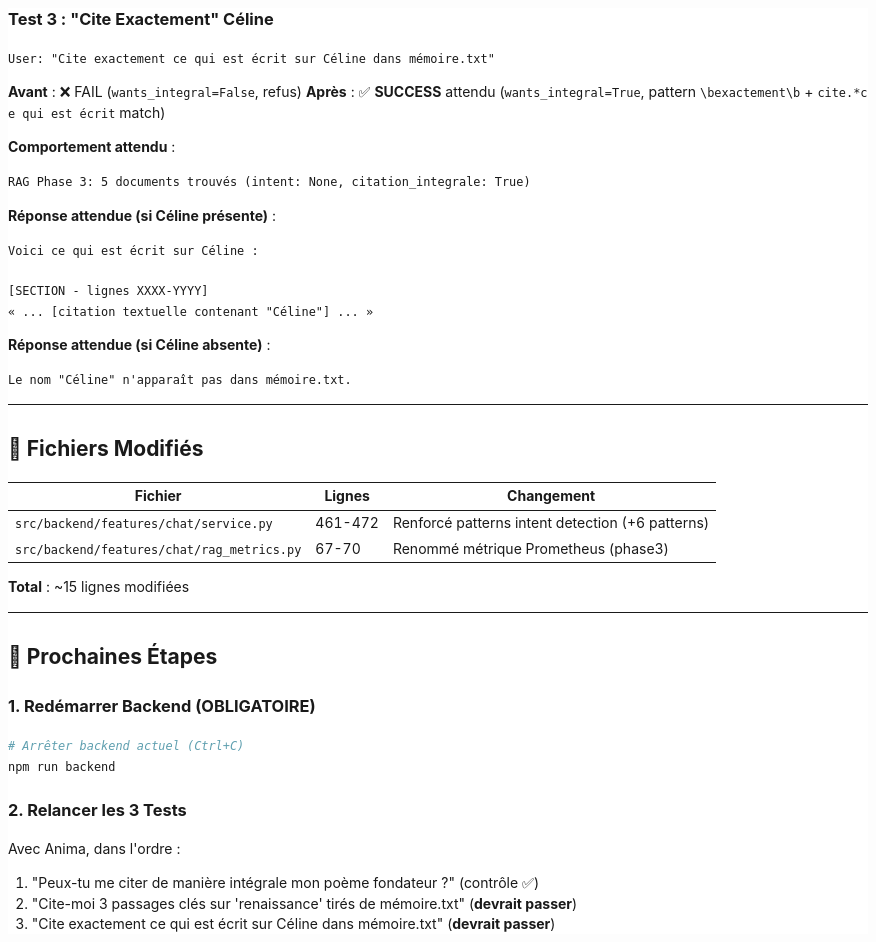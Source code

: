 ### Test 3 : "Cite Exactement" Céline
```
User: "Cite exactement ce qui est écrit sur Céline dans mémoire.txt"
```

**Avant** : ❌ FAIL (`wants_integral=False`, refus)
**Après** : ✅ **SUCCESS** attendu (`wants_integral=True`, pattern `\bexactement\b` + `cite.*ce qui est écrit` match)

**Comportement attendu** :
```
RAG Phase 3: 5 documents trouvés (intent: None, citation_integrale: True)
```

**Réponse attendue (si Céline présente)** :
```
Voici ce qui est écrit sur Céline :

[SECTION - lignes XXXX-YYYY]
« ... [citation textuelle contenant "Céline"] ... »
```

**Réponse attendue (si Céline absente)** :
```
Le nom "Céline" n'apparaît pas dans mémoire.txt.
```

---

## 📝 Fichiers Modifiés

| Fichier | Lignes | Changement |
|---------|--------|------------|
| `src/backend/features/chat/service.py` | 461-472 | Renforcé patterns intent detection (+6 patterns) |
| `src/backend/features/chat/rag_metrics.py` | 67-70 | Renommé métrique Prometheus (phase3) |

**Total** : ~15 lignes modifiées

---

## 🚀 Prochaines Étapes

### 1. Redémarrer Backend (OBLIGATOIRE)
```bash
# Arrêter backend actuel (Ctrl+C)
npm run backend
```

### 2. Relancer les 3 Tests
Avec Anima, dans l'ordre :
1. "Peux-tu me citer de manière intégrale mon poème fondateur ?" (contrôle ✅)
2. "Cite-moi 3 passages clés sur 'renaissance' tirés de mémoire.txt" (**devrait passer**)
3. "Cite exactement ce qui est écrit sur Céline dans mémoire.txt" (**devrait passer**)
